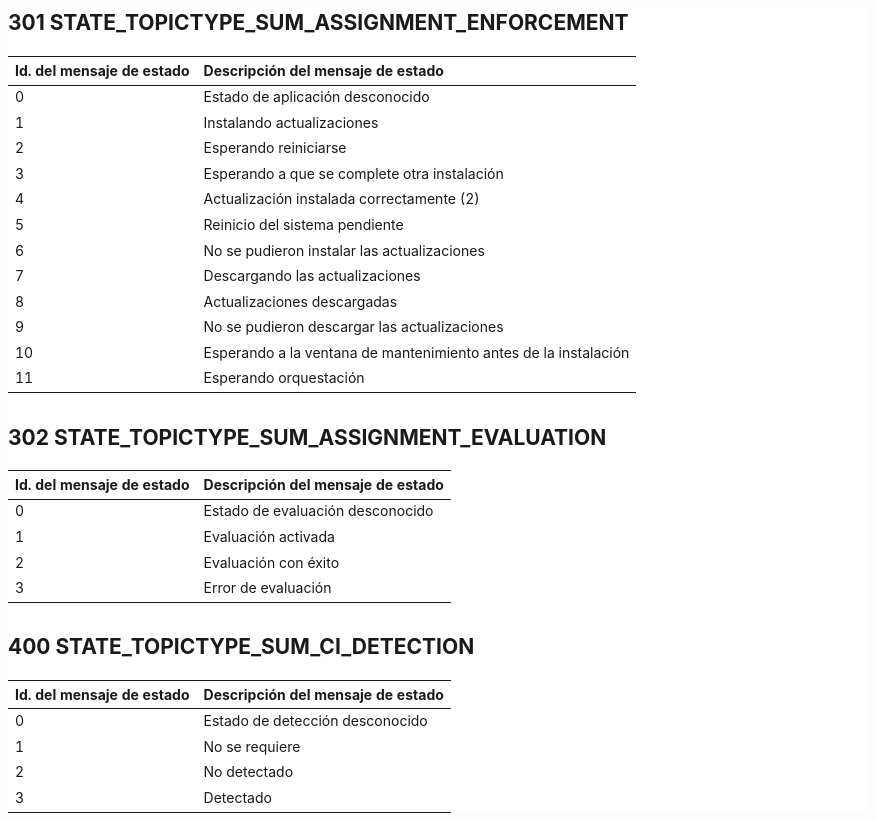 ## <a name="301-statetopictypesumassignmentenforcement"></a>301 STATE_TOPICTYPE_SUM_ASSIGNMENT_ENFORCEMENT

|       Id. del mensaje de estado     |  Descripción del mensaje de estado |
|:-------------|:------|
| 0  | Estado de aplicación desconocido |
| 1  | Instalando actualizaciones        | 
| 2  | Esperando reiniciarse          | 
| 3  | Esperando a que se complete otra instalación         | 
| 4  | Actualización instalada correctamente (2)          | 
| 5  | Reinicio del sistema pendiente         | 
| 6  | No se pudieron instalar las actualizaciones         | 
| 7  | Descargando las actualizaciones   | 
| 8  | Actualizaciones descargadas    | 
| 9  | No se pudieron descargar las actualizaciones     | 
| 10 | Esperando a la ventana de mantenimiento antes de la instalación         | 
| 11 | Esperando orquestación         | 

## <a name="302-statetopictypesumassignmentevaluation"></a>302 STATE_TOPICTYPE_SUM_ASSIGNMENT_EVALUATION

|     Id. del mensaje de estado     |  Descripción del mensaje de estado |
|:-------------|:------|      
| 0 | Estado de evaluación desconocido|                 
| 1 |Evaluación activada      |
| 2 |Evaluación con éxito      |
| 3 |Error de evaluación      |


## <a name="400-statetopictypesumcidetection"></a>400 STATE_TOPICTYPE_SUM_CI_DETECTION

|     Id. del mensaje de estado     |  Descripción del mensaje de estado |
|:-------------|:------|
| 0 | Estado de detección desconocido|
| 1 | No se requiere   |
| 2 | No detectado    |
| 3 | Detectado   |
